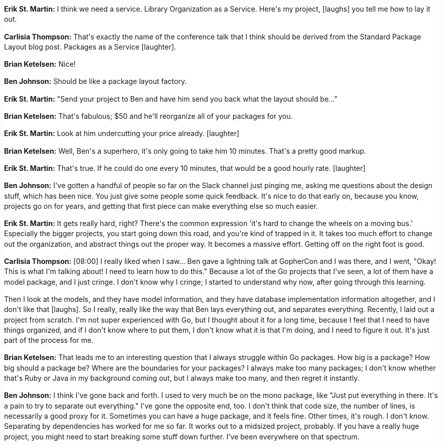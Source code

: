 **Erik St. Martin:** I think we need a service. Library Organization as a Service. Here's my project, \[laughs\] you tell me how to lay it out.

**Carlisia Thompson:** That's exactly the name of the conference talk that I think should be derived from the Standard Package Layout blog post. Packages as a Service \[laughter\].

**Brian Ketelsen:** Nice!

**Ben Johnson:** Should be like a package layout factory.

**Erik St. Martin:** "Send your project to Ben and have him send you back what the layout should be…"

**Brian Ketelsen:** That's fabulous; $50 and he'll reorganize all of your packages for you.

**Erik St. Martin:** Look at him undercutting your price already. \[laughter\]

**Brian Ketelsen:** Well, Ben's a superhero, it's only going to take him 10 minutes. That's a pretty good markup.

**Erik St. Martin:** That's true. If he could do one every 10 minutes, that would be a good hourly rate. \[laughter\]

**Ben Johnson:** I've gotten a handful of people so far on the Slack channel just pinging me, asking me questions about the design stuff, which has been nice. You just give some people some quick feedback. It's nice to do that early on, because you know, projects go on for years, and getting that first piece can make everything else so much easier.

**Erik St. Martin:** It gets really hard, right? There's the common expression 'it's hard to change the wheels on a moving bus.' Especially the bigger projects, you start going down this road, and you're kind of trapped in it. It takes too much effort to change out the organization, and abstract things out the proper way. It becomes a massive effort. Getting off on the right foot is good.

**Carlisia Thompson:** \[08:00\] I really liked when I saw... Ben gave a lightning talk at GopherCon and I was there, and I went, "Okay! This is what I'm talking about! I need to learn how to do this." Because a lot of the Go projects that I've seen, a lot of them have a model package, and I just cringe. I don't know why I cringe; I started to understand why now, after going through this learning.

Then I look at the models, and they have model information, and they have database implementation information altogether, and I don't like that \[laughs\]. So I really, really like the way that Ben lays everything out, and separates everything. Recently, I laid out a project from scratch. I'm not super experienced with Go, but I thought about it for a long time, because I feel that I need to have things organized, and if I don't know where to put them, I don't know what it is that I'm doing, and I need to figure it out. It's just part of the process for me.

**Brian Ketelsen:** That leads me to an interesting question that I always struggle within Go packages. How big is a package? How big should a package be? Where are the boundaries for your packages? I always make too many packages; I don't know whether that's Ruby or Java in my background coming out, but I always make too many, and then regret it instantly.

**Ben Johnson:** I think I've gone back and forth. I used to very much be on the mono package, like "Just put everything in there. It's a pain to try to separate out everything." I've gone the opposite end, too. I don't think that code size, the number of lines, is necessarily a good proxy for it. Sometimes you can have a huge package, and it feels fine. Other times, it's rough. I don't know. Separating by dependencies has worked for me so far. It works out to a midsized project, probably. If you have a really huge project, you might need to start breaking some stuff down further. I've been everywhere on that spectrum.

